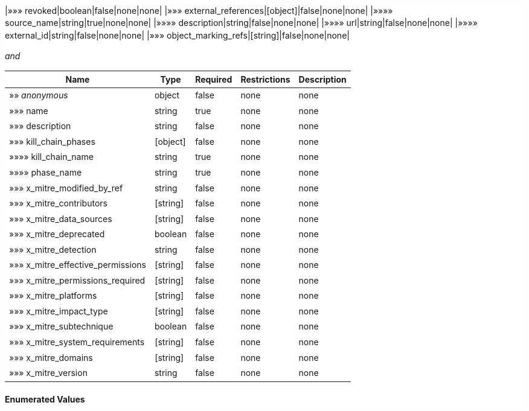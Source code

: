 |»»» revoked|boolean|false|none|none|
|»»» external_references|[object]|false|none|none|
|»»»» source_name|string|true|none|none|
|»»»» description|string|false|none|none|
|»»»» url|string|false|none|none|
|»»»» external_id|string|false|none|none|
|»»» object_marking_refs|[string]|false|none|none|

*and*

|Name|Type|Required|Restrictions|Description|
|---|---|---|---|---|
|»» *anonymous*|object|false|none|none|
|»»» name|string|true|none|none|
|»»» description|string|false|none|none|
|»»» kill_chain_phases|[object]|false|none|none|
|»»»» kill_chain_name|string|true|none|none|
|»»»» phase_name|string|true|none|none|
|»»» x_mitre_modified_by_ref|string|false|none|none|
|»»» x_mitre_contributors|[string]|false|none|none|
|»»» x_mitre_data_sources|[string]|false|none|none|
|»»» x_mitre_deprecated|boolean|false|none|none|
|»»» x_mitre_detection|string|false|none|none|
|»»» x_mitre_effective_permissions|[string]|false|none|none|
|»»» x_mitre_permissions_required|[string]|false|none|none|
|»»» x_mitre_platforms|[string]|false|none|none|
|»»» x_mitre_impact_type|[string]|false|none|none|
|»»» x_mitre_subtechnique|boolean|false|none|none|
|»»» x_mitre_system_requirements|[string]|false|none|none|
|»»» x_mitre_domains|[string]|false|none|none|
|»»» x_mitre_version|string|false|none|none|

#### Enumerated Values
